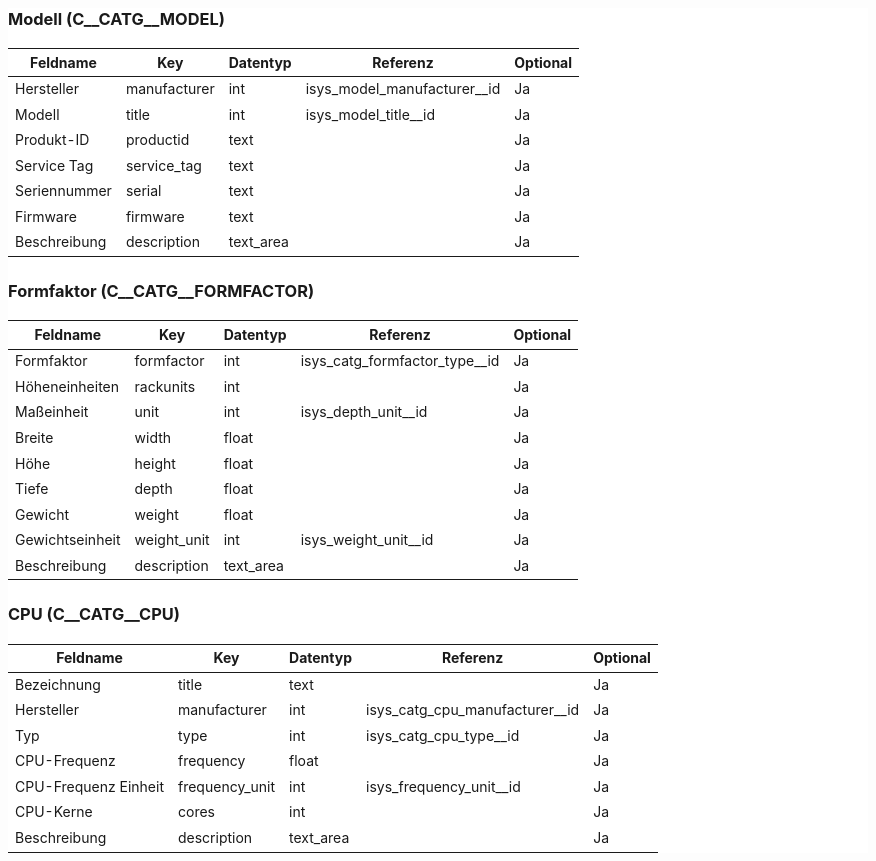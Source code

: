 ### Modell (C\_\_CATG\_\_MODEL)

| Feldname | Key | Datentyp | Referenz | Optional |
| --- | --- | --- | --- | --- |
| Hersteller | manufacturer | int | isys\_model\_manufacturer\_\_id | Ja  |
| Modell | title | int | isys\_model\_title\_\_id | Ja  |
| Produkt-ID | productid | text |     | Ja  |
| Service Tag | service\_tag | text |     | Ja  |
| Seriennummer | serial | text |     | Ja  |
| Firmware | firmware | text |     | Ja  |
| Beschreibung | description | text\_area |     | Ja  |

### Formfaktor (C\_\_CATG\_\_FORMFACTOR)

| Feldname | Key | Datentyp | Referenz | Optional |
| --- | --- | --- | --- | --- |
| Formfaktor | formfactor | int | isys\_catg\_formfactor\_type\_\_id | Ja  |
| Höheneinheiten | rackunits | int |     | Ja  |
| Maßeinheit | unit | int | isys\_depth\_unit\_\_id | Ja  |
| Breite | width | float |     | Ja  |
| Höhe | height | float |     | Ja  |
| Tiefe | depth | float |     | Ja  |
| Gewicht | weight | float |     | Ja  |
| Gewichtseinheit | weight\_unit | int | isys\_weight\_unit\_\_id | Ja  |
| Beschreibung | description | text\_area |     | Ja  |

### CPU (C\_\_CATG\_\_CPU)

| Feldname | Key | Datentyp | Referenz | Optional |
| --- | --- | --- | --- | --- |
| Bezeichnung | title | text |     | Ja  |
| Hersteller | manufacturer | int | isys\_catg\_cpu\_manufacturer\_\_id | Ja  |
| Typ | type | int | isys\_catg\_cpu\_type\_\_id | Ja  |
| CPU-Frequenz | frequency | float |     | Ja  |
| CPU-Frequenz Einheit | frequency\_unit | int | isys\_frequency\_unit\_\_id | Ja  |
| CPU-Kerne | cores | int |     | Ja  |
| Beschreibung | description | text\_area |     | Ja  |
